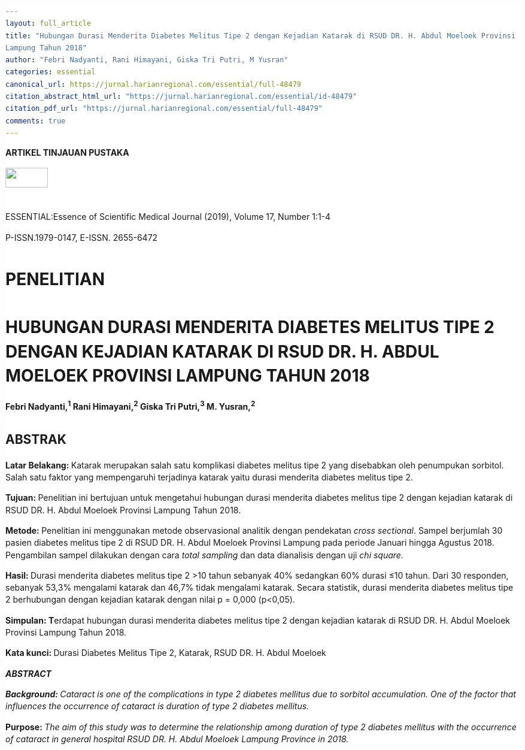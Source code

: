 ```yaml
---
layout: full_article
title: "Hubungan Durasi Menderita Diabetes Melitus Tipe 2 dengan Kejadian Katarak di RSUD DR. H. Abdul Moeloek Provinsi Lampung Tahun 2018"
author: "Febri Nadyanti, Rani Himayani, Giska Tri Putri, M Yusran"
categories: essential
canonical_url: https://jurnal.harianregional.com/essential/full-48479 
citation_abstract_html_url: "https://jurnal.harianregional.com/essential/id-48479"
citation_pdf_url: "https://jurnal.harianregional.com/essential/full-48479"  
comments: true
---
```


<p><span class="font4" style="font-weight:bold;">ARTIKEL TINJAUAN PUSTAKA</span></p>
<div><img src="https://jurnal.harianregional.com/media/48479-1.jpg" alt="" style="width:53pt;height:25pt;">
</div><br clear="all">
<p><span class="font1">ESSENTIAL:Essence of Scientific Medical Journal (2019), Volume 17, Number 1:1-4</span></p>
<p><span class="font1">P-ISSN.1979-0147, E-ISSN. 2655-6472</span></p><a name="caption1"></a>
<h1><a name="bookmark0"></a><span class="font2" style="font-weight:bold;"><a name="bookmark1"></a>PENELITIAN</span></h1>
<h1><a name="bookmark2"></a><span class="font2" style="font-weight:bold;"><a name="bookmark3"></a>HUBUNGAN DURASI MENDERITA DIABETES MELITUS TIPE 2 DENGAN KEJADIAN KATARAK DI RSUD DR. H. ABDUL MOELOEK PROVINSI LAMPUNG TAHUN 2018</span></h1>
<p><span class="font1" style="font-weight:bold;">Febri Nadyanti,<sup>1</sup> Rani Himayani,<sup>2</sup> Giska Tri Putri,<sup>3</sup> M. Yusran,<sup>2</sup></span></p>
<h2><a name="bookmark4"></a><span class="font1" style="font-weight:bold;"><a name="bookmark5"></a>ABSTRAK</span></h2>
<p><span class="font1" style="font-weight:bold;">Latar Belakang: </span><span class="font1">Katarak merupakan salah satu komplikasi diabetes melitus tipe 2 yang disebabkan oleh penumpukan sorbitol. Salah satu faktor yang mempengaruhi terjadinya katarak yaitu durasi menderita diabetes melitus tipe 2.</span></p>
<p><span class="font1" style="font-weight:bold;">Tujuan: </span><span class="font1">Penelitian ini bertujuan untuk mengetahui hubungan durasi menderita diabetes melitus tipe 2 dengan kejadian katarak di RSUD DR. H. Abdul Moeloek Provinsi Lampung Tahun 2018.</span></p>
<p><span class="font1" style="font-weight:bold;">Metode: </span><span class="font1">Penelitian ini menggunakan metode observasional analitik dengan pendekatan </span><span class="font1" style="font-style:italic;">cross sectional</span><span class="font1">. Sampel berjumlah 30 pasien diabetes melitus tipe 2 di RSUD DR. H. Abdul Moeloek Provinsi Lampung pada periode Januari hingga Agustus 2018. Pengambilan sampel dilakukan dengan cara </span><span class="font1" style="font-style:italic;">total sampling</span><span class="font1"> dan data dianalisis dengan uji </span><span class="font1" style="font-style:italic;">chi square.</span></p>
<p><span class="font1" style="font-weight:bold;">Hasil: </span><span class="font1">Durasi menderita diabetes melitus tipe 2 &gt;10 tahun sebanyak 40% sedangkan 60% durasi ≤10 tahun. Dari 30 responden, sebanyak 53,3% mengalami katarak dan 46,7% tidak mengalami katarak. Secara statistik, durasi menderita diabetes melitus tipe 2 berhubungan dengan kejadian katarak dengan nilai p = 0,000 (p&lt;0,05).</span></p>
<p><span class="font1" style="font-weight:bold;">Simpulan: T</span><span class="font1">erdapat hubungan durasi menderita diabetes melitus tipe 2 dengan kejadian katarak di RSUD DR. H. Abdul Moeloek Provinsi Lampung Tahun 2018.</span></p>
<p><span class="font1" style="font-weight:bold;">Kata kunci: </span><span class="font1">Durasi Diabetes Melitus Tipe 2, Katarak, RSUD DR. H. Abdul Moeloek</span></p>
<p><span class="font1" style="font-weight:bold;font-style:italic;">ABSTRACT</span></p>
<p><span class="font1" style="font-weight:bold;font-style:italic;">Background: </span><span class="font1" style="font-style:italic;">Cataract is one of the complications in type 2 diabetes mellitus due to sorbitol accumulation. One of the factor that influences the occurrence of cataract is duration of type 2 diabetes mellitus.</span></p>
<p><span class="font1" style="font-weight:bold;">Purpose: </span><span class="font1" style="font-style:italic;">The aim of this study was to determine the relationship among duration of type 2 diabetes mellitus with the occurrence of cataract in general hospital RSUD DR. H. Abdul Moeloek Lampung Province in 2018.</span></p>